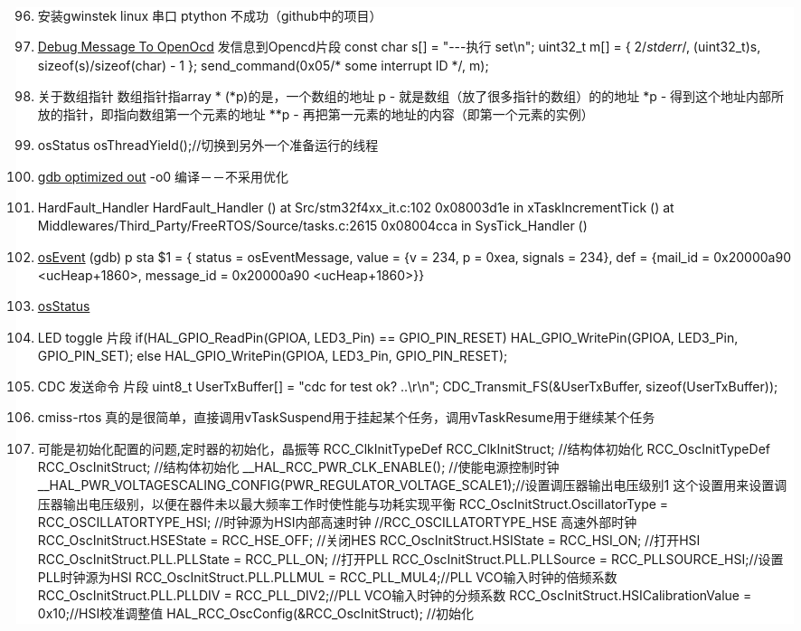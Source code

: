 	
96. 安装gwinstek linux 串口
	ptython 不成功（github中的项目）
95. [Debug Message To OpenOcd](https://electronics.stackexchange.com/questions/149387/how-do-i-print-debug-messages-to-gdb-console-with-stm32-discovery-board-using-gd)
	发信息到Opencd片段
	const char s[] = "---执行 set\n";
	uint32_t m[] = { 2/*stderr*/, (uint32_t)s, sizeof(s)/sizeof(char) - 1 };
	send_command(0x05/* some interrupt ID */, m);


94. 关于数组指针
	数组指针指array * (*p)的是，一个数组的地址
        p -  就是数组（放了很多指针的数组）的的地址 
	*p - 得到这个地址内部所放的指针，即指向数组第一个元素的地址
	**p - 再把第一元素的地址的内容（即第一个元素的实例）

93. osStatus osThreadYield();//切换到另外一个准备运行的线程

92. [gdb optimized out](https://blog.csdn.net/zhangxiao93/article/details/51934354) -o0 编译－－不采用优化

91.  HardFault_Handler
	HardFault_Handler () at Src/stm32f4xx_it.c:102
	 <signal handler called>
	 0x08003d1e in xTaskIncrementTick ()
	    at Middlewares/Third_Party/FreeRTOS/Source/tasks.c:2615
	0x08004cca in SysTick_Handler ()

90. [osEvent]()
	(gdb) p sta
	$1 = {	status = osEventMessage, 
		value = {v = 234, p = 0xea, signals = 234}, 
	  	def = {mail_id = 0x20000a90 <ucHeap+1860>, 
	    	message_id = 0x20000a90 <ucHeap+1860>}}

89. [osStatus](http://www.keil.com/pack/doc/CMSIS/RTOS/html/cmsis__os_8h.html#ae2e091fefc4c767117727bd5aba4d99e)

85. LED toggle 片段
	if(HAL_GPIO_ReadPin(GPIOA, LED3_Pin) == GPIO_PIN_RESET)
       		HAL_GPIO_WritePin(GPIOA, LED3_Pin, GPIO_PIN_SET);
         else
                HAL_GPIO_WritePin(GPIOA, LED3_Pin, GPIO_PIN_RESET);

84. CDC 发送命令 片段
	uint8_t UserTxBuffer[] = "cdc for test ok? ..\r\n";
        CDC_Transmit_FS(&UserTxBuffer, sizeof(UserTxBuffer));

83. cmiss-rtos
真的是很简单，直接调用vTaskSuspend用于挂起某个任务，调用vTaskResume用于继续某个任务

82. 
	可能是初始化配置的问题,定时器的初始化，晶振等
	RCC_ClkInitTypeDef RCC_ClkInitStruct;   //结构体初始化
	RCC_OscInitTypeDef RCC_OscInitStruct; //结构体初始化
	__HAL_RCC_PWR_CLK_ENABLE();  //使能电源控制时钟   
	__HAL_PWR_VOLTAGESCALING_CONFIG(PWR_REGULATOR_VOLTAGE_SCALE1);//设置调压器输出电压级别1
	这个设置用来设置调压器输出电压级别，以便在器件未以最大频率工作时使性能与功耗实现平衡
	RCC_OscInitStruct.OscillatorType = RCC_OSCILLATORTYPE_HSI; //时钟源为HSI内部高速时钟
								       //RCC_OSCILLATORTYPE_HSE   高速外部时钟
	RCC_OscInitStruct.HSEState = RCC_HSE_OFF;  //关闭HES
	RCC_OscInitStruct.HSIState = RCC_HSI_ON;    //打开HSI
	RCC_OscInitStruct.PLL.PLLState = RCC_PLL_ON; //打开PLL
	RCC_OscInitStruct.PLL.PLLSource = RCC_PLLSOURCE_HSI;//设置PLL时钟源为HSI
	RCC_OscInitStruct.PLL.PLLMUL = RCC_PLL_MUL4;//PLL VCO输入时钟的倍频系数
	RCC_OscInitStruct.PLL.PLLDIV = RCC_PLL_DIV2;//PLL VCO输入时钟的分频系数
	RCC_OscInitStruct.HSICalibrationValue = 0x10;//HSI校准调整值
	HAL_RCC_OscConfig(&RCC_OscInitStruct);  //初始化